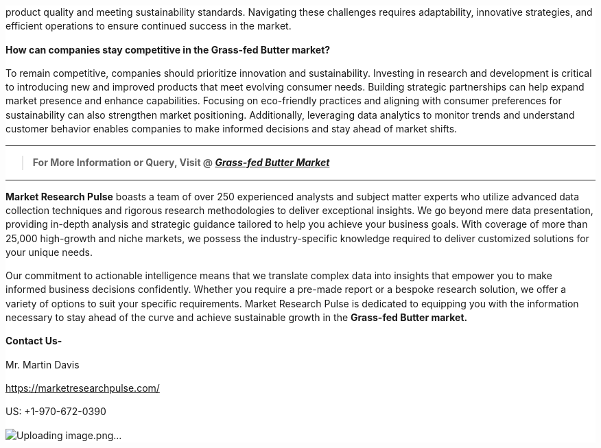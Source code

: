 product quality and meeting sustainability standards. Navigating these challenges requires adaptability, innovative strategies, and efficient operations to ensure continued success in the market.</p><p><strong>How can companies stay competitive in the Grass-fed Butter market?</strong></p><p>To remain competitive, companies should prioritize innovation and sustainability. Investing in research and development is critical to introducing new and improved products that meet evolving consumer needs. Building strategic partnerships can help expand market presence and enhance capabilities. Focusing on eco-friendly practices and aligning with consumer preferences for sustainability can also strengthen market positioning. Additionally, leveraging data analytics to monitor trends and understand customer behavior enables companies to make informed decisions and stay ahead of market shifts.</p><hr /><blockquote><p><strong>For More Information or Query, Visit @&nbsp;<em><a href="https://marketresearchpulse.com/report/66291/grass-fed-butter-market?utm_source=Linkedin&utm_medium=021">Grass-fed Butter Market</a></em></strong></p></blockquote><hr /><p><strong>Market Research Pulse</strong> boasts a team of over 250 experienced analysts and subject matter experts who utilize advanced data collection techniques and rigorous research methodologies to deliver exceptional insights. We go beyond mere data presentation, providing in-depth analysis and strategic guidance tailored to help you achieve your business goals. With coverage of more than 25,000 high-growth and niche markets, we possess the industry-specific knowledge required to deliver customized solutions for your unique needs.</p><p>Our commitment to actionable intelligence means that we translate complex data into insights that empower you to make informed business decisions confidently. Whether you require a pre-made report or a bespoke research solution, we offer a variety of options to suit your specific requirements. Market Research Pulse is dedicated to equipping you with the information necessary to stay ahead of the curve and achieve sustainable growth in the <strong>Grass-fed Butter market.</strong></p><p><strong>Contact Us-</strong></p><p>Mr. Martin Davis</p><p>https://marketresearchpulse.com/</p><p>US: +1-970-672-0390</p>
![Uploading image.png…]()
